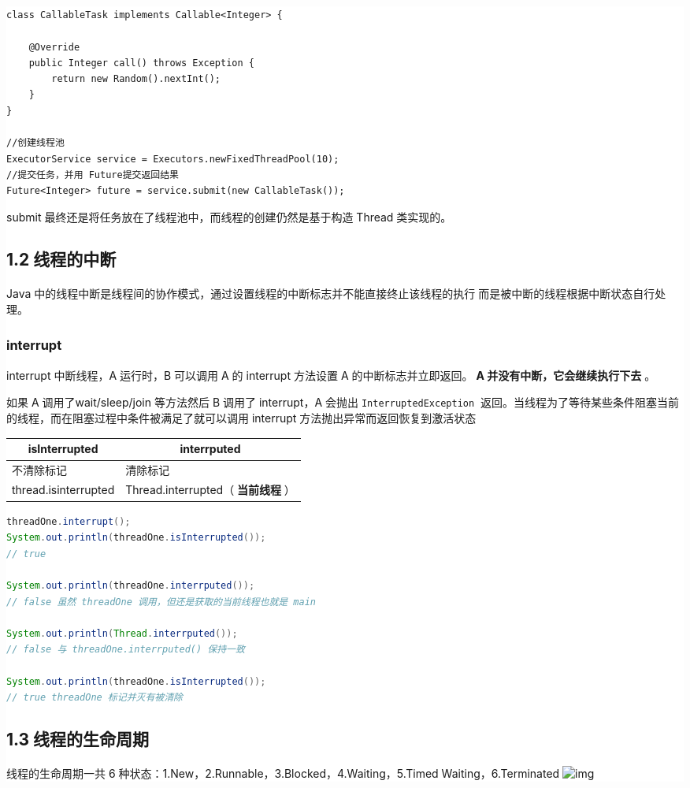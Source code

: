 
```
class CallableTask implements Callable<Integer> {

    @Override
    public Integer call() throws Exception {
        return new Random().nextInt();
    }
}

//创建线程池
ExecutorService service = Executors.newFixedThreadPool(10);
//提交任务，并用 Future提交返回结果
Future<Integer> future = service.submit(new CallableTask());
```


submit 最终还是将任务放在了线程池中，而线程的创建仍然是基于构造 Thread 类实现的。
## 1.2 线程的中断
Java 中的线程中断是线程间的协作模式，通过设置线程的中断标志并不能直接终止该线程的执行 而是被中断的线程根据中断状态自行处理。
### interrupt
interrupt 中断线程，A 运行时，B 可以调用 A 的 interrupt 方法设置 A 的中断标志并立即返回。 **A 并没有中断，它会继续执行下去** 。


如果 A 调用了wait/sleep/join 等方法然后 B 调用了 interrupt，A 会抛出 `InterruptedException`  返回。当线程为了等待某些条件阻塞当前的线程，而在阻塞过程中条件被满足了就可以调用 interrupt 方法抛出异常而返回恢复到激活状态



| isInterrupted  | interrputed  |
| --- | --- |
| 不清除标记 | 清除标记 |
| thread.isinterrupted | Thread.interrupted（ **当前线程** ） |

```java
threadOne.interrupt();
System.out.println(threadOne.isInterrupted());	
// true

System.out.println(threadOne.interrputed());	
// false 虽然 threadOne 调用，但还是获取的当前线程也就是 main

System.out.println(Thread.interrputed());		
// false 与 threadOne.interrputed() 保持一致

System.out.println(threadOne.isInterrupted());	
// true threadOne 标记并灭有被清除
```
## 1.3 线程的生命周期
线程的生命周期一共 6 种状态：1.New，2.Runnable，3.Blocked，4.Waiting，5.Timed Waiting，6.Terminated
![img](https://cdn.nlark.com/yuque/0/2020/png/1471883/1590117917491-e7c5a4fd-18c5-48ba-bcd5-da12e2896a51.png#align=left&display=inline&height=291&margin=%5Bobject%20Object%5D&name=image.png&originHeight=581&originWidth=856&size=79706&status=done&style=none&width=428)
